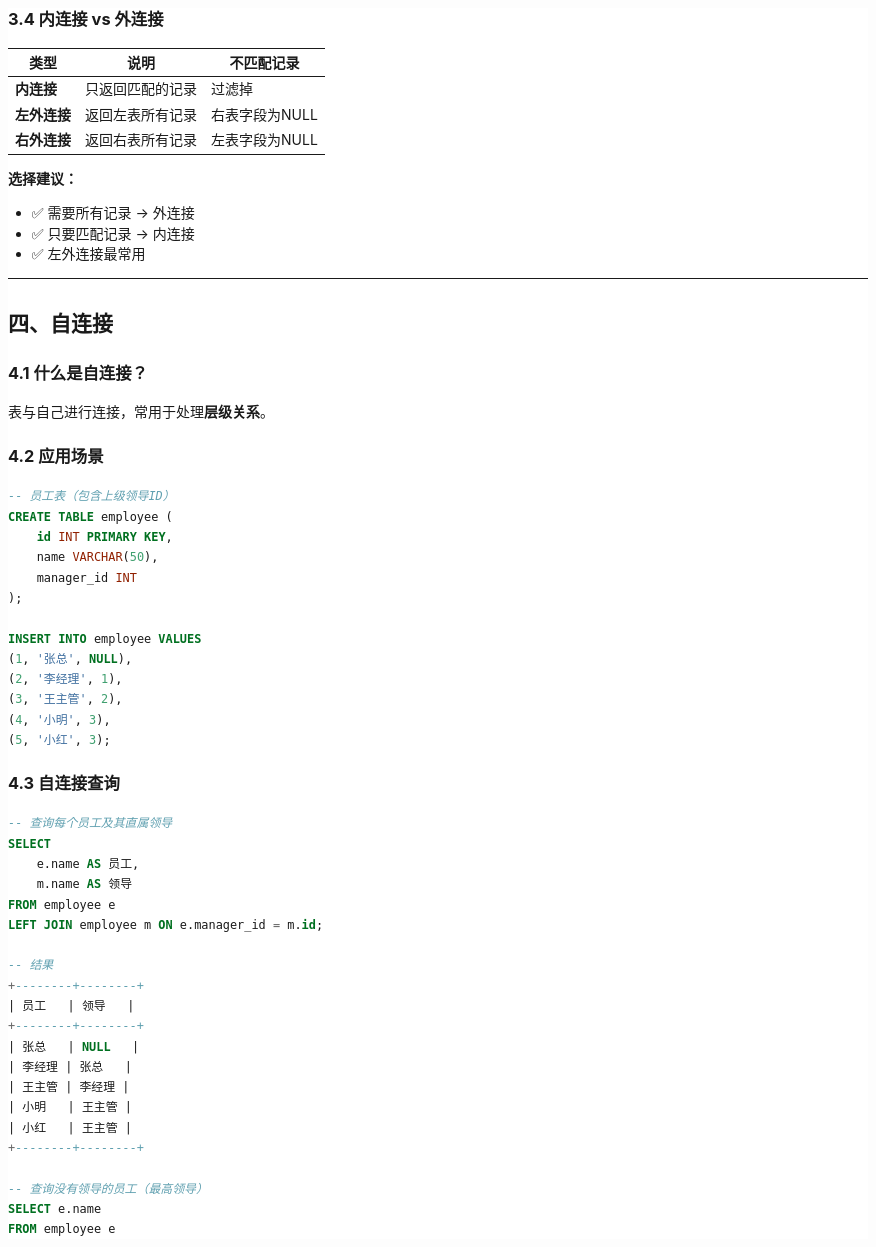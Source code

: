 ### 3.4 内连接 vs 外连接

| 类型 | 说明 | 不匹配记录 |
|------|------|-----------|
| **内连接** | 只返回匹配的记录 | 过滤掉 |
| **左外连接** | 返回左表所有记录 | 右表字段为NULL |
| **右外连接** | 返回右表所有记录 | 左表字段为NULL |

**选择建议：**
- ✅ 需要所有记录 → 外连接
- ✅ 只要匹配记录 → 内连接
- ✅ 左外连接最常用

---

## 四、自连接

### 4.1 什么是自连接？

表与自己进行连接，常用于处理**层级关系**。

### 4.2 应用场景

```sql
-- 员工表（包含上级领导ID）
CREATE TABLE employee (
    id INT PRIMARY KEY,
    name VARCHAR(50),
    manager_id INT
);

INSERT INTO employee VALUES
(1, '张总', NULL),
(2, '李经理', 1),
(3, '王主管', 2),
(4, '小明', 3),
(5, '小红', 3);
```

### 4.3 自连接查询

```sql
-- 查询每个员工及其直属领导
SELECT 
    e.name AS 员工,
    m.name AS 领导
FROM employee e
LEFT JOIN employee m ON e.manager_id = m.id;

-- 结果
+--------+--------+
| 员工   | 领导   |
+--------+--------+
| 张总   | NULL   |
| 李经理 | 张总   |
| 王主管 | 李经理 |
| 小明   | 王主管 |
| 小红   | 王主管 |
+--------+--------+

-- 查询没有领导的员工（最高领导）
SELECT e.name
FROM employee e
```